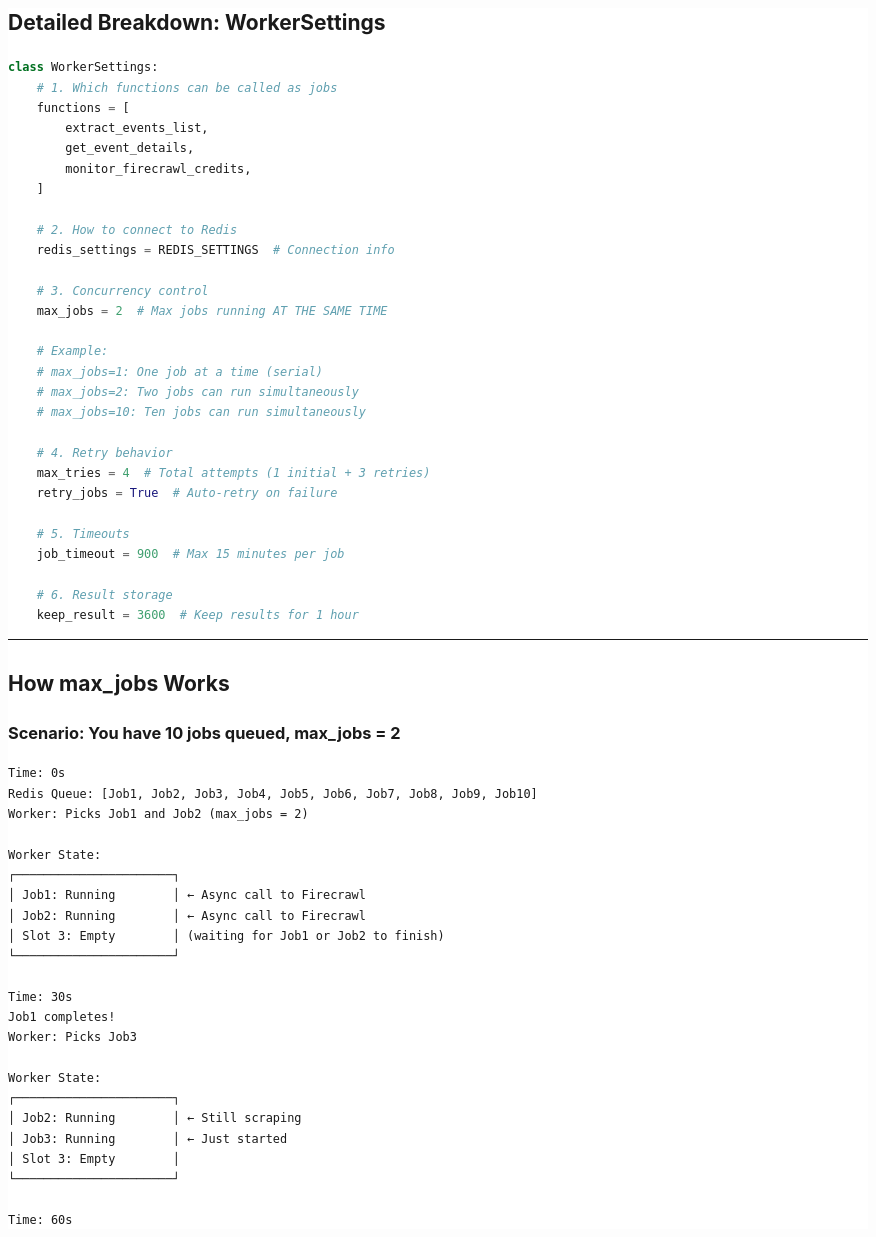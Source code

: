
## Detailed Breakdown: WorkerSettings

```python
class WorkerSettings:
    # 1. Which functions can be called as jobs
    functions = [
        extract_events_list,
        get_event_details,
        monitor_firecrawl_credits,
    ]

    # 2. How to connect to Redis
    redis_settings = REDIS_SETTINGS  # Connection info

    # 3. Concurrency control
    max_jobs = 2  # Max jobs running AT THE SAME TIME

    # Example:
    # max_jobs=1: One job at a time (serial)
    # max_jobs=2: Two jobs can run simultaneously
    # max_jobs=10: Ten jobs can run simultaneously

    # 4. Retry behavior
    max_tries = 4  # Total attempts (1 initial + 3 retries)
    retry_jobs = True  # Auto-retry on failure

    # 5. Timeouts
    job_timeout = 900  # Max 15 minutes per job

    # 6. Result storage
    keep_result = 3600  # Keep results for 1 hour
```

---

## How max_jobs Works

### Scenario: You have 10 jobs queued, max_jobs = 2

```
Time: 0s
Redis Queue: [Job1, Job2, Job3, Job4, Job5, Job6, Job7, Job8, Job9, Job10]
Worker: Picks Job1 and Job2 (max_jobs = 2)

Worker State:
┌──────────────────────┐
│ Job1: Running        │ ← Async call to Firecrawl
│ Job2: Running        │ ← Async call to Firecrawl
│ Slot 3: Empty        │ (waiting for Job1 or Job2 to finish)
└──────────────────────┘

Time: 30s
Job1 completes!
Worker: Picks Job3

Worker State:
┌──────────────────────┐
│ Job2: Running        │ ← Still scraping
│ Job3: Running        │ ← Just started
│ Slot 3: Empty        │
└──────────────────────┘

Time: 60s
```